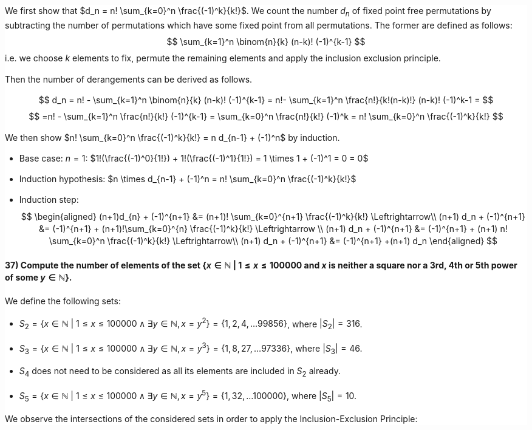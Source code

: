 We first show that $d_n = n! \sum_{k=0}^n \frac{(-1)^k}{k!}$. We count the number $d_n$ of fixed point free permutations by subtracting the number of permutations which have some fixed point from all permutations. The former are defined as follows:
$$
\sum_{k=1}^n \binom{n}{k} (n-k)! (-1)^{k-1}
$$
i.e. we choose $k$ elements to fix, permute the remaining elements and apply the inclusion exclusion principle.

Then the number of derangements can be derived as follows.

$$
d_n = n! - \sum_{k=1}^n \binom{n}{k} (n-k)! (-1)^{k-1} = n!- \sum_{k=1}^n \frac{n!}{k!(n-k)!} (n-k)! (-1)^k-1 =
$$
$$
=n! - \sum_{k=1}^n \frac{n!}{k!} (-1)^{k-1} = \sum_{k=0}^n \frac{n!}{k!} (-1)^k = n! \sum_{k=0}^n \frac{(-1)^k}{k!}
$$

We then show $n! \sum_{k=0}^n \frac{(-1)^k}{k!} = n d_{n-1} + (-1)^n$ by induction.

* Base case: $n=1$: $1!(\frac{(-1)^0}{1!}) + 1!(\frac{(-1)^1}{1!}) = 1 \times 1 + (-1)^1 = 0 = 0$
* Induction hypothesis: $n \times d_{n-1} + (-1)^n = n! \sum_{k=0}^n \frac{(-1)^k}{k!}$

* Induction step: 
$$
\begin{aligned}
(n+1)d_{n} + (-1)^{n+1} &= (n+1)! \sum_{k=0}^{n+1} \frac{(-1)^k}{k!} \Leftrightarrow\\
(n+1) d_n + (-1)^{n+1} &= (-1)^{n+1} + (n+1)!\sum_{k=0}^{n} \frac{(-1)^k}{k!}
\Leftrightarrow \\ (n+1) d_n + (-1)^{n+1} &= 
(-1)^{n+1} + (n+1) n! \sum_{k=0}^n \frac{(-1)^k}{k!} \Leftrightarrow\\ (n+1) d_n + (-1)^{n+1} &= (-1)^{n+1} +(n+1) d_n
\end{aligned}
$$

#### 37) Compute the number of elements of the set $\{x \in \mathbb{N} \ | \ 1 \leq x \leq 100 000$ and $x$ is neither a square nor a 3rd, 4th or 5th power of some $y \in \mathbb{N}\}$. 

We define the following sets:

* $S_2 = \{x \in \mathbb{N} \ | \ 1 \leq x \leq 100 000 \land \exists y \in \mathbb{N}, x = y^2\} = \{1,2,4, \dots 99856\}$, where $|S_2| = 316$. 

* $S_3 = \{x \in \mathbb{N} \ | \ 1 \leq x \leq 100 000 \land \exists y \in \mathbb{N}, x = y^3\} = \{1,8,27, \dots 97336\}$, where $|S_3| = 46$. 

* $S_4$ does not need to be considered as all its elements are included in $S_2$ already. 

* $S_5 = \{x \in \mathbb{N} \ | \ 1 \leq x \leq 100 000 \land \exists y \in \mathbb{N}, x = y^5\} = \{1,32, \dots 100 000\}$, where $|S_5| = 10$. 

We observe the intersections of the considered sets in order to apply the Inclusion-Exclusion Principle:
